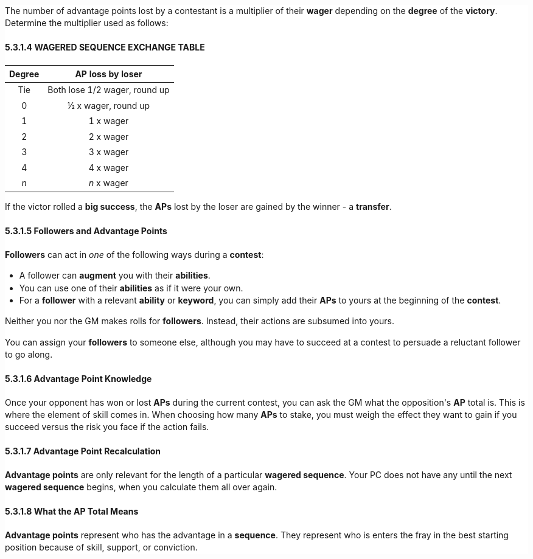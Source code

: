 The number of advantage points lost by a contestant is a multiplier of their **wager** depending on the **degree** of the **victory**. Determine the multiplier used as follows:

#### 5.3.1.4 WAGERED SEQUENCE EXCHANGE TABLE

|Degree    |AP loss by loser|
|:------:|:------------:|
|Tie|Both lose 1/2 wager, round up|
|0|½ x wager, round up|
|1|1 x wager|
|2|2 x wager|
|3|3 x wager|
|4|4 x wager|
|*n*|*n* x wager|

If the victor rolled a **big success**, the **APs** lost by the loser are gained by the winner - a **transfer**.

#### 5.3.1.5  Followers and Advantage Points

**Followers** can act in *one* of the following ways during a **contest**:

* A follower can **augment** you with their **abilities**.
* You can use one of their **abilities** as if it were your own.
* For a **follower** with a relevant **ability** or **keyword**, you can simply add their **APs** to yours at the beginning of the **contest**.

Neither you nor the GM makes rolls for **followers**. Instead, their actions are subsumed into yours.

You can assign your **followers** to someone else, although you may have to succeed at a contest to persuade a reluctant follower to go along.

#### 5.3.1.6 Advantage Point Knowledge

Once your opponent has won or lost **APs** during the current contest, you can ask the GM what the opposition's **AP** total is. This is where the element of skill comes in. When choosing how many **APs** to stake, you must weigh the effect they want to gain if you succeed versus the risk you face if the action fails.

#### 5.3.1.7 Advantage Point Recalculation

**Advantage points** are only relevant for the length of a particular **wagered sequence**. Your PC does not have any until the next **wagered sequence** begins, when you calculate them all over again.

#### 5.3.1.8 What the AP Total Means

**Advantage points** represent who has the advantage in a **sequence**. They represent who is enters the fray in the best starting position because of skill, support, or conviction.
